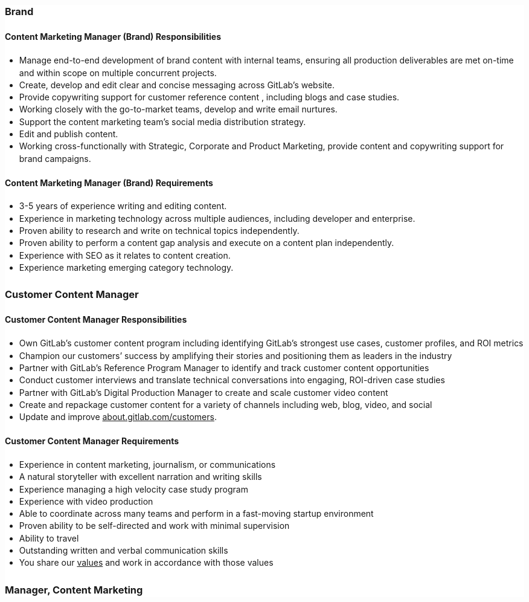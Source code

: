 ### Brand

#### Content Marketing Manager (Brand) Responsibilities

- Manage end-to-end development of brand content with internal teams, ensuring all production deliverables are met on-time and within scope on multiple concurrent projects.
- Create, develop and edit clear and concise messaging across GitLab’s website.
- Provide copywriting support for customer reference content , including blogs and case studies.
- Working closely with the go-to-market teams, develop and write email nurtures.
- Support the content marketing team’s social media distribution strategy.
- Edit and publish content.
- Working cross-functionally with Strategic, Corporate and Product Marketing, provide content and copywriting support for brand campaigns.

#### Content Marketing Manager (Brand) Requirements

- 3-5 years of experience writing and editing content.
- Experience in marketing technology across multiple audiences, including developer and enterprise.
- Proven ability to research and write on technical topics independently.
- Proven ability to perform a content gap analysis and execute on a content plan independently.
- Experience with SEO as it relates to content creation.
- Experience marketing emerging category technology.

### Customer Content Manager

#### Customer Content Manager Responsibilities

- Own GitLab’s customer content program including identifying GitLab’s strongest use cases, customer profiles, and ROI metrics
- Champion our customers’ success by amplifying their stories and positioning them as leaders in the industry
- Partner with GitLab’s Reference Program Manager to identify and track customer content opportunities
- Conduct customer interviews and translate technical conversations into engaging, ROI-driven case studies
- Partner with GitLab’s Digital Production Manager to create and scale customer video content
- Create and repackage customer content for a variety of channels including web, blog, video, and social
- Update and improve [about.gitlab.com/customers](https://about.gitlab.com/customers/).

#### Customer Content Manager Requirements

- Experience in content marketing, journalism, or communications
- A natural storyteller with excellent narration and writing skills
- Experience managing a high velocity case study program
- Experience with video production
- Able to coordinate across many teams and perform in a fast-moving startup environment
- Proven ability to be self-directed and work with minimal supervision
- Ability to travel
- Outstanding written and verbal communication skills
- You share our [values](/handbook/values/) and work in accordance with those values

### Manager, Content Marketing
